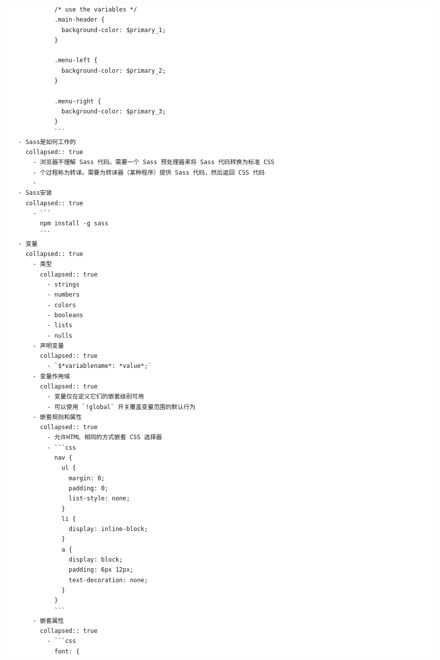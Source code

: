 				  /* use the variables */
				  .main-header {
				    background-color: $primary_1;
				  }
				  
				  .menu-left {
				    background-color: $primary_2;
				  }
				  
				  .menu-right {
				    background-color: $primary_3;
				  }
				  ```
		- Sass是如何工作的
		  collapsed:: true
			- 浏览器不理解 Sass 代码。需要一个 Sass 预处理器来将 Sass 代码转换为标准 CSS
			- 个过程称为转译。需要为转译器（某种程序）提供 Sass 代码，然后返回 CSS 代码
			-
		- Sass安装
		  collapsed:: true
			- ```
			  npm install -g sass
			  ```
		- 变量
		  collapsed:: true
			- 类型
			  collapsed:: true
				- strings
				- numbers
				- colors
				- booleans
				- lists
				- nulls
			- 声明变量
			  collapsed:: true
				- `$*variablename*: *value*;`
			- 变量作用域
			  collapsed:: true
				- 变量仅在定义它们的嵌套级别可用
				- 可以使用 `!global` 开关覆盖变量范围的默认行为
			- 嵌套规则和属性
			  collapsed:: true
				- 允许HTML 相同的方式嵌套 CSS 选择器
				- ```css
				  nav {
				    ul {
				      margin: 0;
				      padding: 0;
				      list-style: none;
				    }
				    li {
				      display: inline-block;
				    }
				    a {
				      display: block;
				      padding: 6px 12px;
				      text-decoration: none;
				    }
				  }
				  ```
			- 嵌套属性
			  collapsed:: true
				- ```css
				  font: {